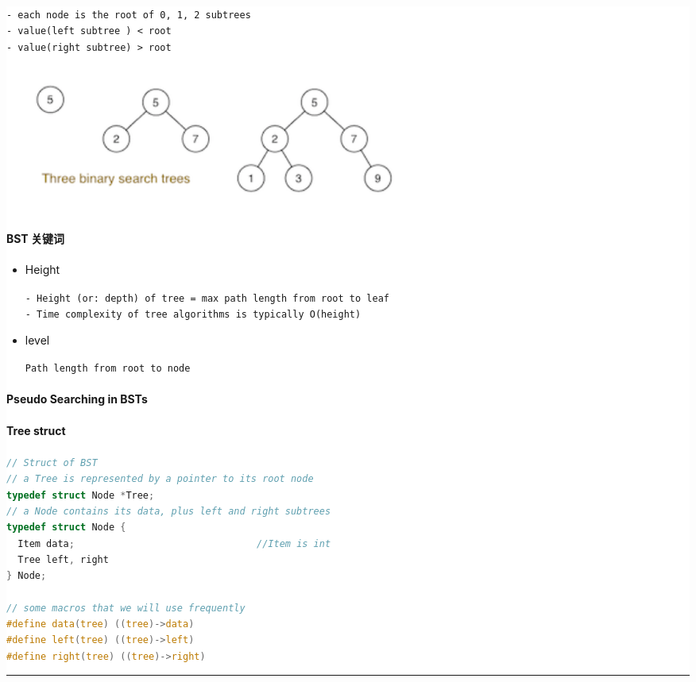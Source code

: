 ```
- each node is the root of 0, 1, 2 subtrees
- value(left subtree ) < root
- value(right subtree) > root
```



<img src="./img/week7Tree/bst.png" alt="bst" style="zoom: 67%;" />



#### BST 关键词

- Height

  ```
  - Height (or: depth) of tree = max path length from root to leaf
  - Time complexity of tree algorithms is typically O(height)
  ```

- level

  ```
  Path length from root to node
  ```



#### Pseudo Searching in BSTs

#### Tree struct 

```c
// Struct of BST
// a Tree is represented by a pointer to its root node
typedef struct Node *Tree;
// a Node contains its data, plus left and right subtrees
typedef struct Node {
  Item data;								//Item is int
  Tree left, right
} Node;

// some macros that we will use frequently
#define data(tree) ((tree)->data)
#define left(tree) ((tree)->left)
#define right(tree) ((tree)->right)
```

---
